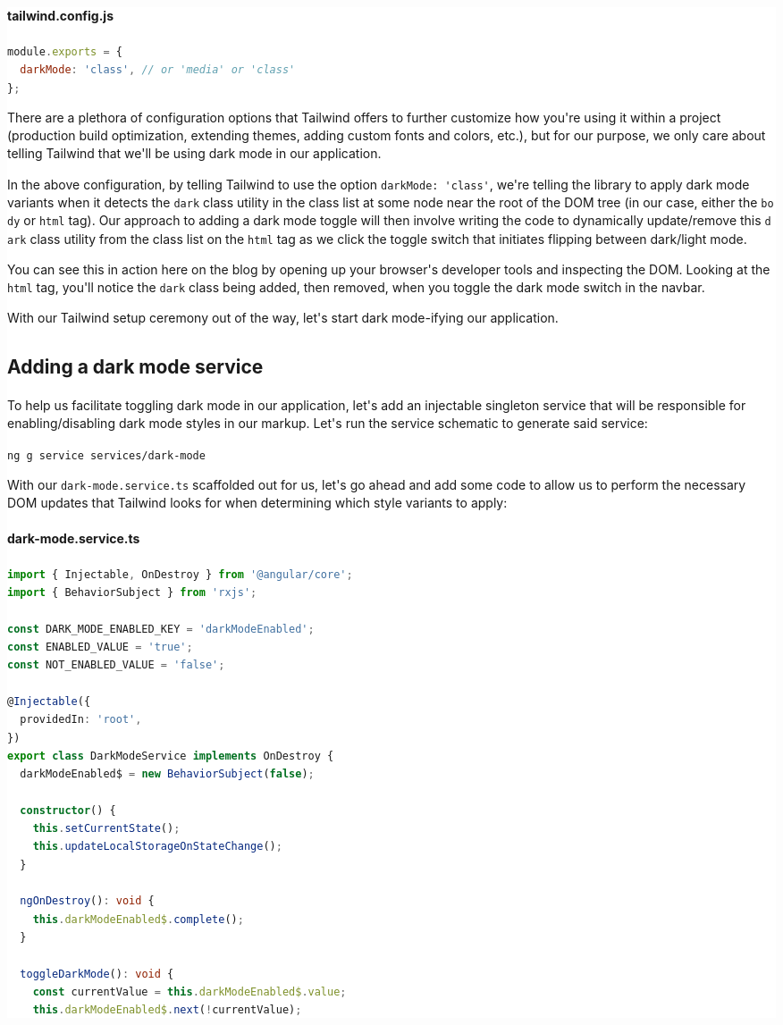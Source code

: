 #### tailwind.config.js

```js
module.exports = {
  darkMode: 'class', // or 'media' or 'class'
};
```

There are a plethora of configuration options that Tailwind offers to further customize how you're using it within a project (production build optimization, extending themes, adding custom fonts and colors, etc.), but for our purpose, we only care about telling Tailwind that we'll be using dark mode in our application.

In the above configuration, by telling Tailwind to use the option `darkMode: 'class'`, we're telling the library to apply dark mode variants when it detects the `dark` class utility in the class list at some node near the root of the DOM tree (in our case, either the `body` or `html` tag). Our approach to adding a dark mode toggle will then involve writing the code to dynamically update/remove this `dark` class utility from the class list on the `html` tag as we click the toggle switch that initiates flipping between dark/light mode.

You can see this in action here on the blog by opening up your browser's developer tools and inspecting the DOM. Looking at the `html` tag, you'll notice the `dark` class being added, then removed, when you toggle the dark mode switch in the navbar.

With our Tailwind setup ceremony out of the way, let's start dark mode-ifying our application.

## Adding a dark mode service

To help us facilitate toggling dark mode in our application, let's add an injectable singleton service that will be responsible for enabling/disabling dark mode styles in our markup. Let's run the service schematic to generate said service:

```bash
ng g service services/dark-mode
```

With our `dark-mode.service.ts` scaffolded out for us, let's go ahead and add some code to allow us to perform the necessary DOM updates that Tailwind looks for when determining which style variants to apply:

#### dark-mode.service.ts

```ts
import { Injectable, OnDestroy } from '@angular/core';
import { BehaviorSubject } from 'rxjs';

const DARK_MODE_ENABLED_KEY = 'darkModeEnabled';
const ENABLED_VALUE = 'true';
const NOT_ENABLED_VALUE = 'false';

@Injectable({
  providedIn: 'root',
})
export class DarkModeService implements OnDestroy {
  darkModeEnabled$ = new BehaviorSubject(false);

  constructor() {
    this.setCurrentState();
    this.updateLocalStorageOnStateChange();
  }

  ngOnDestroy(): void {
    this.darkModeEnabled$.complete();
  }

  toggleDarkMode(): void {
    const currentValue = this.darkModeEnabled$.value;
    this.darkModeEnabled$.next(!currentValue);
```